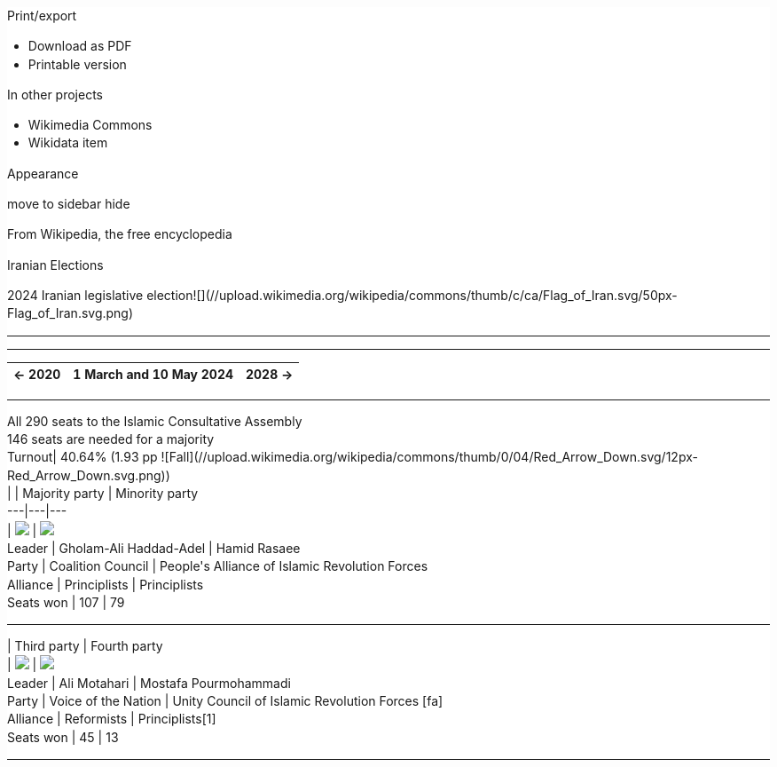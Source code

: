 Print/export

  * Download as PDF
  * Printable version

In other projects

  * Wikimedia Commons
  * Wikidata item

Appearance

move to sidebar hide

From Wikipedia, the free encyclopedia

Iranian Elections

2024 Iranian legislative
election![](//upload.wikimedia.org/wikipedia/commons/thumb/c/ca/Flag_of_Iran.svg/50px-
Flag_of_Iran.svg.png)

* * *  
  
---  
| <- 2020 | **1 March and 10 May 2024** | 2028 ->  
---|---|---  
  
* * *

All 290 seats to the Islamic Consultative Assembly  
146 seats are needed for a majority  
Turnout| 40.64% (1.93 pp
![Fall](//upload.wikimedia.org/wikipedia/commons/thumb/0/04/Red_Arrow_Down.svg/12px-
Red_Arrow_Down.svg.png))  
|  | Majority party  | Minority party   
---|---|---  
| ![](//upload.wikimedia.org/wikipedia/commons/thumb/c/c3/Gholam-Ali_Haddad-Adel_-_2023.jpg/122px-Gholam-Ali_Haddad-Adel_-_2023.jpg) | ![](//upload.wikimedia.org/wikipedia/commons/thumb/c/c3/%D8%AD%D9%85%DB%8C%D8%AF_%D8%B1%D8%B3%D8%A7%DB%8C%DB%8C.jpg/120px-%D8%AD%D9%85%DB%8C%D8%AF_%D8%B1%D8%B3%D8%A7%DB%8C%DB%8C.jpg)  
Leader  | Gholam-Ali Haddad-Adel | Hamid Rasaee  
Party  | Coalition Council | People's Alliance of Islamic Revolution Forces  
Alliance  | Principlists | Principlists  
Seats won  | 107  | 79   
  
* * *  
  
| Third party  | Fourth party   
| ![](//upload.wikimedia.org/wikipedia/commons/thumb/b/b4/Ali_Motahari_at_Sharif_University.jpg/109px-Ali_Motahari_at_Sharif_University.jpg) | ![](//upload.wikimedia.org/wikipedia/commons/thumb/f/f5/Mostafa_Pourmohammadi_press_conference_2014-10-18_01.jpg/109px-Mostafa_Pourmohammadi_press_conference_2014-10-18_01.jpg)  
Leader  | Ali Motahari | Mostafa Pourmohammadi  
Party  | Voice of the Nation | Unity Council of Islamic Revolution Forces [fa]  
Alliance  | Reformists | Principlists[1]  
Seats won  | 45  | 13   
  
* * *
